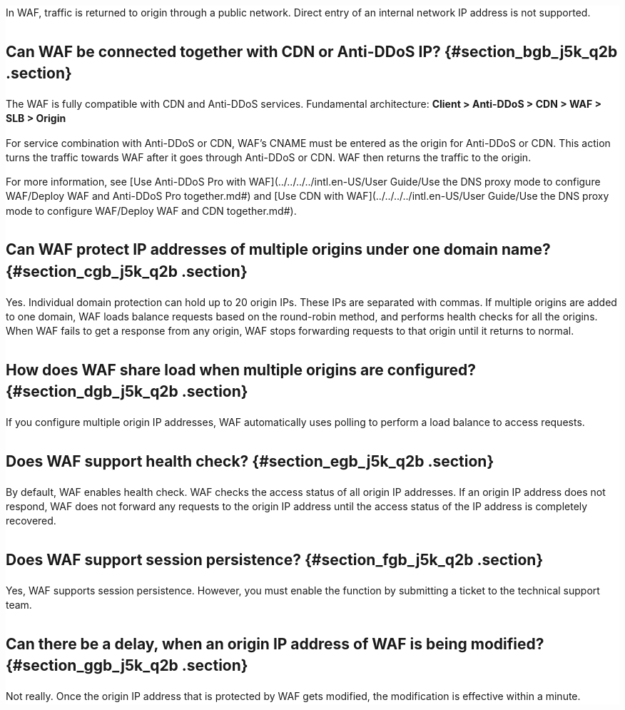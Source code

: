 In WAF, traffic is returned to origin through a public network. Direct entry of an internal network IP address is not supported.

## Can WAF be connected together with CDN or Anti-DDoS IP? {#section_bgb_j5k_q2b .section}

The WAF is fully compatible with CDN and Anti-DDoS services. Fundamental architecture: **Client \> Anti-DDoS \> CDN \> WAF \> SLB \> Origin**

For service combination with Anti-DDoS or CDN, WAF’s CNAME must be entered as the origin for Anti-DDoS or CDN. This action turns the traffic towards WAF after it goes through Anti-DDoS or CDN. WAF then returns the traffic to the origin.

For more information, see [Use Anti-DDoS Pro with WAF](../../../../intl.en-US/User Guide/Use the DNS proxy mode to configure WAF/Deploy WAF and Anti-DDoS Pro together.md#) and [Use CDN with WAF](../../../../intl.en-US/User Guide/Use the DNS proxy mode to configure WAF/Deploy WAF and CDN together.md#).

## Can WAF protect IP addresses of multiple origins under one domain name? {#section_cgb_j5k_q2b .section}

Yes. Individual domain protection can hold up to 20 origin IPs. These IPs are separated with commas. If multiple origins are added to one domain, WAF loads balance requests based on the round-robin method, and performs health checks for all the origins. When WAF fails to get a response from any origin, WAF stops forwarding requests to that origin until it returns to normal.

## How does WAF share load when multiple origins are configured? {#section_dgb_j5k_q2b .section}

If you configure multiple origin IP addresses, WAF automatically uses polling to perform a load balance to access requests.

## Does WAF support health check? {#section_egb_j5k_q2b .section}

By default, WAF enables health check. WAF checks the access status of all origin IP addresses. If an origin IP address does not respond, WAF does not forward any requests to the origin IP address until the access status of the IP address is completely recovered.

## Does WAF support session persistence? {#section_fgb_j5k_q2b .section}

Yes, WAF supports session persistence. However, you must enable the function by submitting a ticket to the technical support team.

## Can there be a delay, when an origin IP address of WAF is being modified? {#section_ggb_j5k_q2b .section}

Not really. Once the origin IP address that is protected by WAF gets modified, the modification is effective within a minute.
